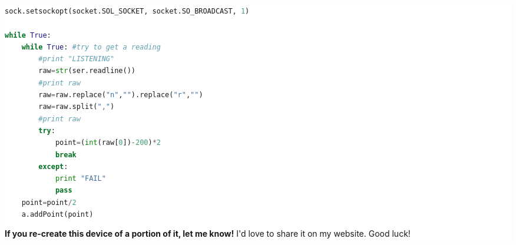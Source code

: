 ```python
sock.setsockopt(socket.SOL_SOCKET, socket.SO_BROADCAST, 1)

while True:
    while True: #try to get a reading
        #print "LISTENING"
        raw=str(ser.readline())
        #print raw
        raw=raw.replace("n","").replace("r","")
        raw=raw.split(",")
        #print raw
        try:
            point=(int(raw[0])-200)*2
            break
        except:
            print "FAIL"
            pass
    point=point/2
    a.addPoint(point)
```

__If you re-create this device of a portion of it, let me know!__ I'd love to share it on my website. Good luck!